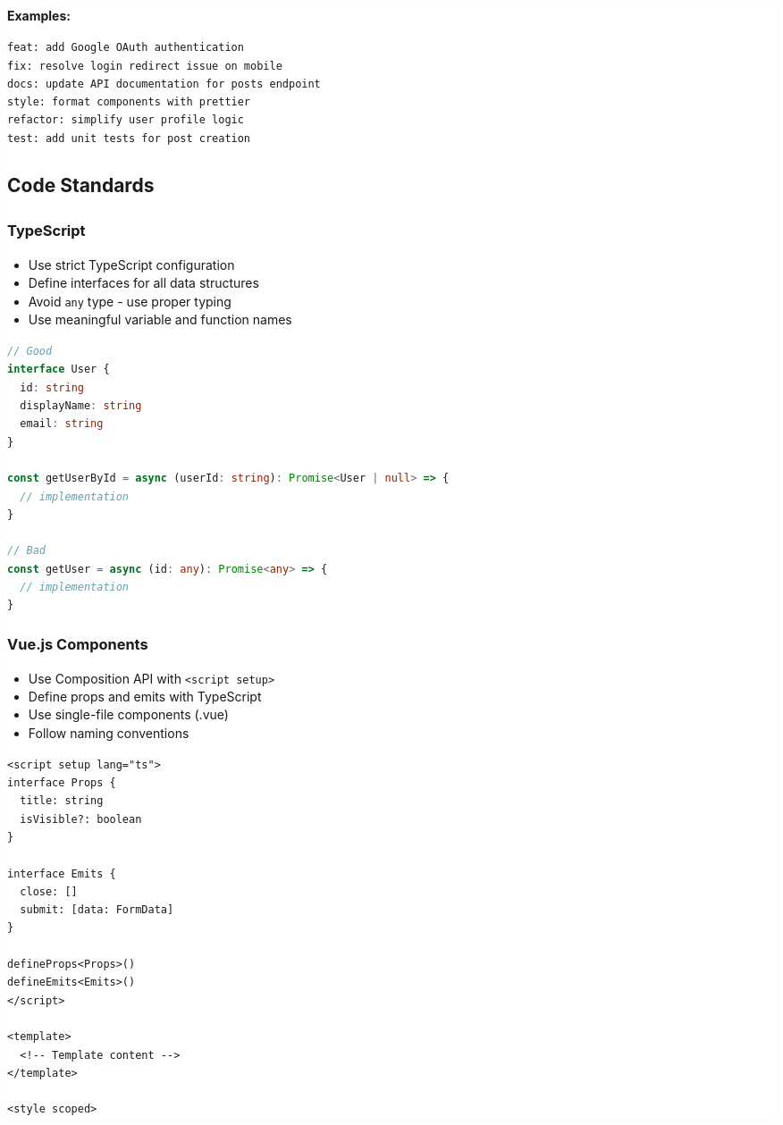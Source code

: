 **Examples:**
```
feat: add Google OAuth authentication
fix: resolve login redirect issue on mobile
docs: update API documentation for posts endpoint
style: format components with prettier
refactor: simplify user profile logic
test: add unit tests for post creation
```

## Code Standards

### TypeScript

- Use strict TypeScript configuration
- Define interfaces for all data structures
- Avoid `any` type - use proper typing
- Use meaningful variable and function names

```typescript
// Good
interface User {
  id: string
  displayName: string
  email: string
}

const getUserById = async (userId: string): Promise<User | null> => {
  // implementation
}

// Bad
const getUser = async (id: any): Promise<any> => {
  // implementation
}
```

### Vue.js Components

- Use Composition API with `<script setup>`
- Define props and emits with TypeScript
- Use single-file components (.vue)
- Follow naming conventions

```vue
<script setup lang="ts">
interface Props {
  title: string
  isVisible?: boolean
}

interface Emits {
  close: []
  submit: [data: FormData]
}

defineProps<Props>()
defineEmits<Emits>()
</script>

<template>
  <!-- Template content -->
</template>

<style scoped>
```